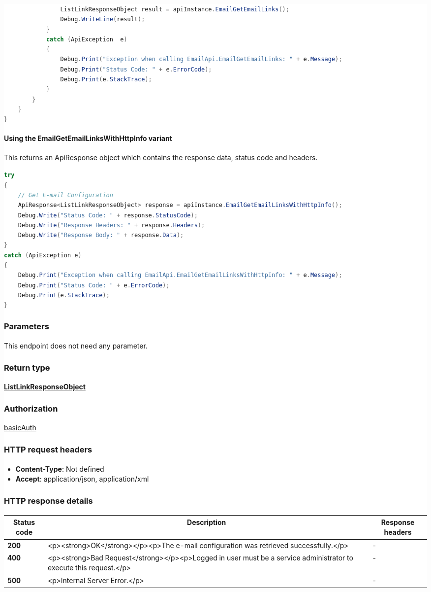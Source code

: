 ```csharp
                ListLinkResponseObject result = apiInstance.EmailGetEmailLinks();
                Debug.WriteLine(result);
            }
            catch (ApiException  e)
            {
                Debug.Print("Exception when calling EmailApi.EmailGetEmailLinks: " + e.Message);
                Debug.Print("Status Code: " + e.ErrorCode);
                Debug.Print(e.StackTrace);
            }
        }
    }
}
```

#### Using the EmailGetEmailLinksWithHttpInfo variant
This returns an ApiResponse object which contains the response data, status code and headers.

```csharp
try
{
    // Get E-mail Configuration
    ApiResponse<ListLinkResponseObject> response = apiInstance.EmailGetEmailLinksWithHttpInfo();
    Debug.Write("Status Code: " + response.StatusCode);
    Debug.Write("Response Headers: " + response.Headers);
    Debug.Write("Response Body: " + response.Data);
}
catch (ApiException e)
{
    Debug.Print("Exception when calling EmailApi.EmailGetEmailLinksWithHttpInfo: " + e.Message);
    Debug.Print("Status Code: " + e.ErrorCode);
    Debug.Print(e.StackTrace);
}
```

### Parameters
This endpoint does not need any parameter.
### Return type

[**ListLinkResponseObject**](ListLinkResponseObject.md)

### Authorization

[basicAuth](../README.md#basicAuth)

### HTTP request headers

 - **Content-Type**: Not defined
 - **Accept**: application/json, application/xml


### HTTP response details
| Status code | Description | Response headers |
|-------------|-------------|------------------|
| **200** | &lt;p&gt;&lt;strong&gt;OK&lt;/strong&gt;&lt;/p&gt;&lt;p&gt;The e-mail configuration was retrieved successfully.&lt;/p&gt; |  -  |
| **400** | &lt;p&gt;&lt;strong&gt;Bad Request&lt;/strong&gt;&lt;/p&gt;&lt;p&gt;Logged in user must be a service administrator to execute this request.&lt;/p&gt; |  -  |
| **500** | &lt;p&gt;Internal Server Error.&lt;/p&gt; |  -  |
